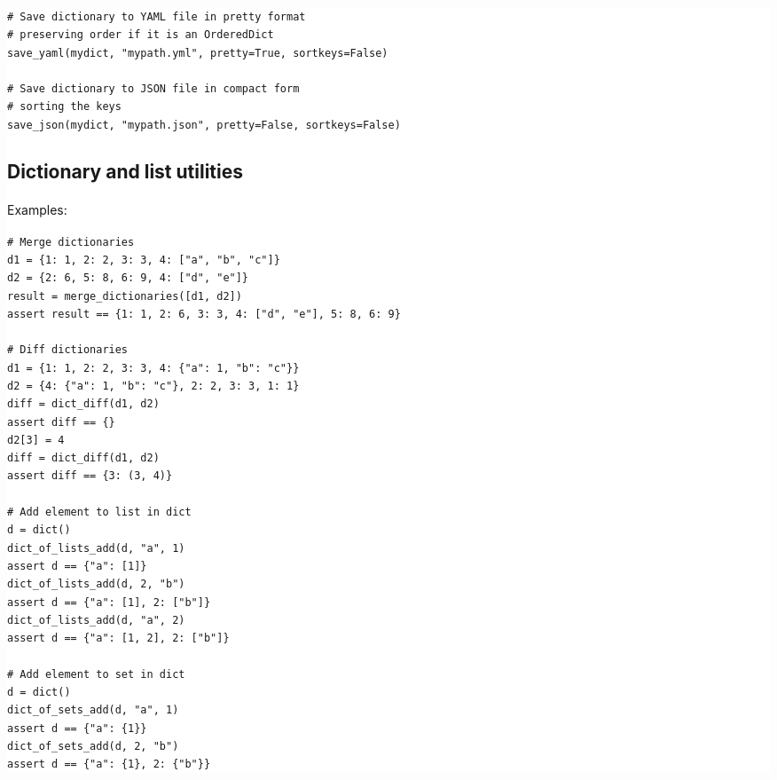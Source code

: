     # Save dictionary to YAML file in pretty format
    # preserving order if it is an OrderedDict
    save_yaml(mydict, "mypath.yml", pretty=True, sortkeys=False)

    # Save dictionary to JSON file in compact form
    # sorting the keys
    save_json(mydict, "mypath.json", pretty=False, sortkeys=False)

## Dictionary and list utilities

Examples:

    # Merge dictionaries
    d1 = {1: 1, 2: 2, 3: 3, 4: ["a", "b", "c"]}
    d2 = {2: 6, 5: 8, 6: 9, 4: ["d", "e"]}
    result = merge_dictionaries([d1, d2])
    assert result == {1: 1, 2: 6, 3: 3, 4: ["d", "e"], 5: 8, 6: 9}

    # Diff dictionaries
    d1 = {1: 1, 2: 2, 3: 3, 4: {"a": 1, "b": "c"}}
    d2 = {4: {"a": 1, "b": "c"}, 2: 2, 3: 3, 1: 1}
    diff = dict_diff(d1, d2)
    assert diff == {}
    d2[3] = 4
    diff = dict_diff(d1, d2)
    assert diff == {3: (3, 4)}

    # Add element to list in dict
    d = dict()
    dict_of_lists_add(d, "a", 1)
    assert d == {"a": [1]}
    dict_of_lists_add(d, 2, "b")
    assert d == {"a": [1], 2: ["b"]}
    dict_of_lists_add(d, "a", 2)
    assert d == {"a": [1, 2], 2: ["b"]}

    # Add element to set in dict
    d = dict()
    dict_of_sets_add(d, "a", 1)
    assert d == {"a": {1}}
    dict_of_sets_add(d, 2, "b")
    assert d == {"a": {1}, 2: {"b"}}
